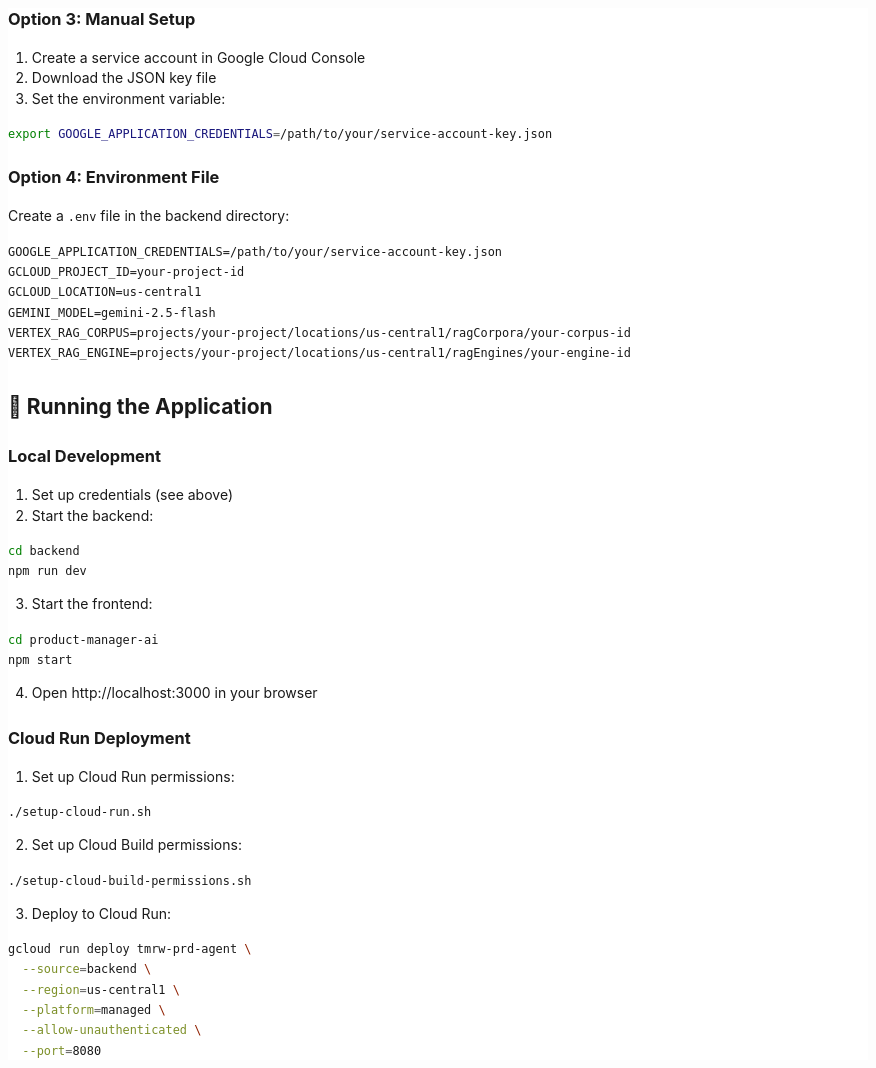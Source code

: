 ### Option 3: Manual Setup
1. Create a service account in Google Cloud Console
2. Download the JSON key file
3. Set the environment variable:
```bash
export GOOGLE_APPLICATION_CREDENTIALS=/path/to/your/service-account-key.json
```

### Option 4: Environment File
Create a `.env` file in the backend directory:
```env
GOOGLE_APPLICATION_CREDENTIALS=/path/to/your/service-account-key.json
GCLOUD_PROJECT_ID=your-project-id
GCLOUD_LOCATION=us-central1
GEMINI_MODEL=gemini-2.5-flash
VERTEX_RAG_CORPUS=projects/your-project/locations/us-central1/ragCorpora/your-corpus-id
VERTEX_RAG_ENGINE=projects/your-project/locations/us-central1/ragEngines/your-engine-id
```

## 🚀 Running the Application

### Local Development
1. Set up credentials (see above)
2. Start the backend:
```bash
cd backend
npm run dev
```

3. Start the frontend:
```bash
cd product-manager-ai
npm start
```

4. Open http://localhost:3000 in your browser

### Cloud Run Deployment
1. Set up Cloud Run permissions:
```bash
./setup-cloud-run.sh
```

2. Set up Cloud Build permissions:
```bash
./setup-cloud-build-permissions.sh
```

3. Deploy to Cloud Run:
```bash
gcloud run deploy tmrw-prd-agent \
  --source=backend \
  --region=us-central1 \
  --platform=managed \
  --allow-unauthenticated \
  --port=8080
```
